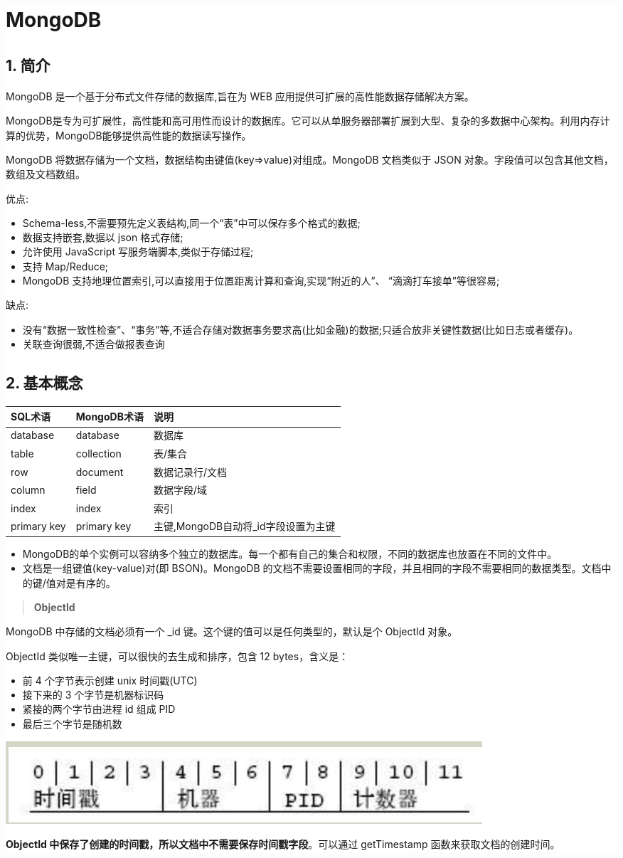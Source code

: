 # MongoDB

## 1. 简介
MongoDB 是一个基于分布式文件存储的数据库,旨在为 WEB 应用提供可扩展的高性能数据存储解决方案。

MongoDB是专为可扩展性，高性能和高可用性而设计的数据库。它可以从单服务器部署扩展到大型、复杂的多数据中心架构。利用内存计算的优势，MongoDB能够提供高性能的数据读写操作。 

MongoDB 将数据存储为一个文档，数据结构由键值(key=>value)对组成。MongoDB 文档类似于 JSON 对象。字段值可以包含其他文档，数组及文档数组。

优点:
* Schema-less,不需要预先定义表结构,同一个“表”中可以保存多个格式的数据;
* 数据支持嵌套,数据以 json 格式存储;
* 允许使用 JavaScript 写服务端脚本,类似于存储过程;
* 支持 Map/Reduce;
* MongoDB 支持地理位置索引,可以直接用于位置距离计算和查询,实现“附近的人”、 “滴滴打车接单”等很容易;

缺点:
* 没有“数据一致性检查”、“事务”等,不适合存储对数据事务要求高(比如金融)的数据;只适合放非关键性数据(比如日志或者缓存)。
* 关联查询很弱,不适合做报表查询

## 2. 基本概念

SQL术语|MongoDB术语|说明
:-|:-|:-
database|database|数据库
table|collection|表/集合
row|document|数据记录行/文档
column|field|数据字段/域
index|index|索引
primary key|primary key|主键,MongoDB自动将_id字段设置为主键

* MongoDB的单个实例可以容纳多个独立的数据库。每一个都有自己的集合和权限，不同的数据库也放置在不同的文件中。
* 文档是一组键值(key-value)对(即 BSON)。MongoDB 的文档不需要设置相同的字段，并且相同的字段不需要相同的数据类型。文档中的键/值对是有序的。

> **ObjectId**

MongoDB 中存储的文档必须有一个 _id 键。这个键的值可以是任何类型的，默认是个 ObjectId 对象。

ObjectId 类似唯一主键，可以很快的去生成和排序，包含 12 bytes，含义是：
* 前 4 个字节表示创建 unix 时间戳(UTC)
* 接下来的 3 个字节是机器标识码
* 紧接的两个字节由进程 id 组成 PID
* 最后三个字节是随机数

![ObjectId结构组成](../img/nosql/objectid.jpg)

**ObjectId 中保存了创建的时间戳，所以文档中不需要保存时间戳字段**。可以通过 getTimestamp 函数来获取文档的创建时间。
